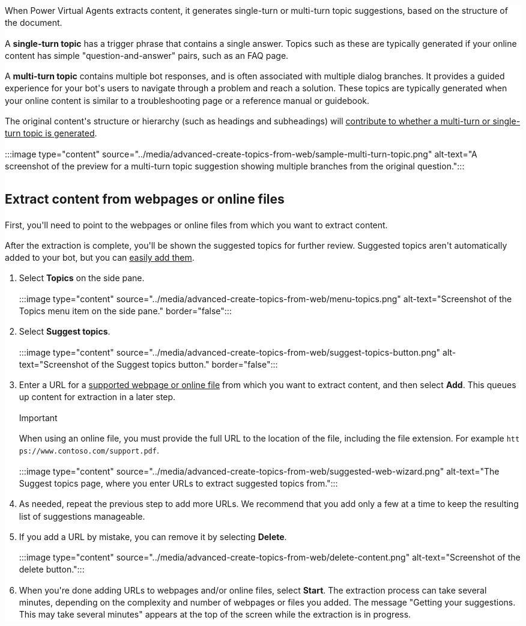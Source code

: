 When Power Virtual Agents extracts content, it generates single-turn or multi-turn topic suggestions, based on the structure of the document.

A **single-turn topic** has a trigger phrase that contains a single answer. Topics such as these are typically generated if your online content has simple "question-and-answer" pairs, such as an FAQ page.

A **multi-turn topic** contains multiple bot responses, and is often associated with multiple dialog branches. It provides a guided experience for your bot's users to navigate through a problem and reach a solution. These topics are typically generated when your online content is similar to a troubleshooting page or a reference manual or guidebook.

The original content's structure or hierarchy (such as headings and subheadings) will [contribute to whether a multi-turn or single-turn topic is generated](#how-the-ai-creates-topic-suggestions).

:::image type="content" source="../media/advanced-create-topics-from-web/sample-multi-turn-topic.png" alt-text="A screenshot of the preview for a multi-turn topic suggestion showing multiple branches from the original question.":::

## Extract content from webpages or online files

First, you'll need to point to the webpages or online files from which you want to extract content.

After the extraction is complete, you'll be shown the suggested topics for further review. Suggested topics aren't automatically added to your bot, but you can [easily add them](#add-suggested-topics-to-an-existing-bot).

1. Select **Topics** on the side pane.

    :::image type="content" source="../media/advanced-create-topics-from-web/menu-topics.png" alt-text="Screenshot of the Topics menu item on the side pane." border="false":::

1. Select **Suggest topics**.

    :::image type="content" source="../media/advanced-create-topics-from-web/suggest-topics-button.png" alt-text="Screenshot of the Suggest topics button." border="false":::

1. Enter a URL for a [supported webpage or online file](#supported-content) from which you want to extract content, and then select **Add**. This queues up content for extraction in a later step.

    > [!IMPORTANT]
    > When using an online file, you must provide the full URL to the location of the file, including the file extension. For example `https://www.contoso.com/support.pdf`.

    :::image type="content" source="../media/advanced-create-topics-from-web/suggested-web-wizard.png" alt-text="The Suggest topics page, where you enter URLs to extract suggested topics from.":::

1. As needed, repeat the previous step to add more URLs. We recommend that you add only a few at a time to keep the resulting list of suggestions manageable.

1. If you add a URL by mistake, you can remove it by selecting **Delete**.

    :::image type="content" source="../media/advanced-create-topics-from-web/delete-content.png" alt-text="Screenshot of the delete button.":::

1. When you're done adding URLs to webpages and/or online files, select **Start**. The extraction process can take several minutes, depending on the complexity and number of webpages or files you added. The message "Getting your suggestions. This may take several minutes" appears at the top of the screen while the extraction is in progress.


[1]: #microsoft-excel